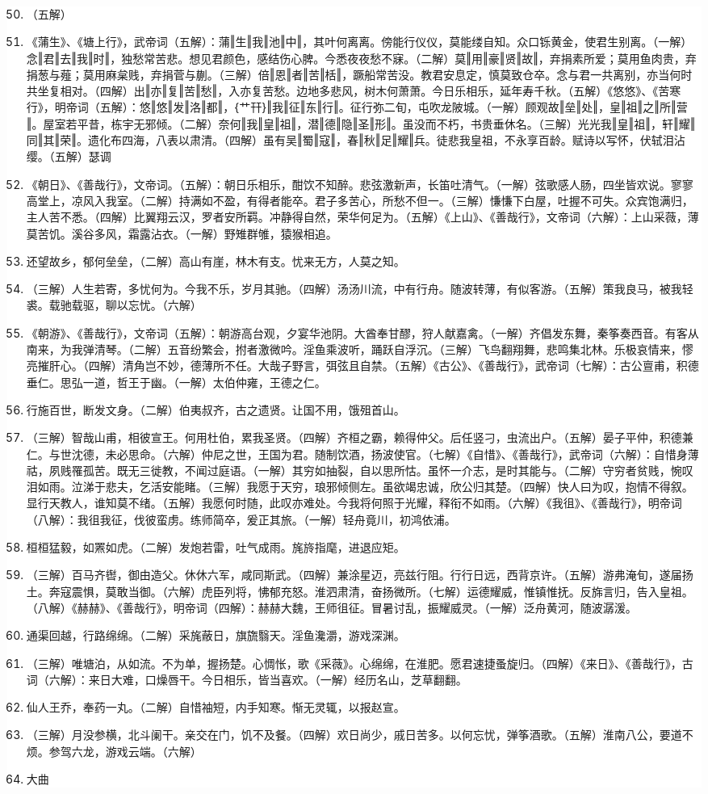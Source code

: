 50. <span id="乐三-50"></span>
（五解）

51. <span id="乐三-51"></span>
《蒲生》、《塘上行》，武帝词（五解）：蒲‖生‖我‖池‖中‖，其叶何离离。傍能行仪仪，莫能缕自知。众口铄黄金，使君生别离。（一解）念‖君‖去‖我‖时‖，独愁常苦悲。想见君颜色，感结伤心脾。今悉夜夜愁不寐。（二解）莫‖用‖豪‖贤‖故‖，弃捐素所爱；莫用鱼肉贵，弃捐葱与薤；莫用麻枲贱，弃捐菅与蒯。（三解）倍‖恩‖者‖苦‖栝‖，蹶船常苦没。教君安息定，慎莫致仓卒。念与君一共离别，亦当何时共坐复相对。（四解）出‖亦‖复‖苦‖愁‖，入亦复苦愁。边地多悲风，树木何萧萧。今日乐相乐，延年寿千秋。（五解）《悠悠》、《苦寒行》，明帝词（五解）：悠‖悠‖发‖洛‖都‖，{艹幵}‖我‖征‖东‖行‖。征行弥二旬，屯吹龙陂城。（一解）顾观故‖垒‖处‖，皇‖祖‖之‖所‖营‖。屋室若平昔，栋宇无邪倾。（二解）奈何‖我‖皇‖祖‖，潜‖德‖隐‖圣‖形‖。虽没而不朽，书贵垂休名。（三解）光光我‖皇‖祖‖，轩‖耀‖同‖其‖荣‖。遗化布四海，八表以肃清。（四解）虽有吴‖蜀‖寇‖，春‖秋‖足‖耀‖兵。徒悲我皇祖，不永享百龄。赋诗以写怀，伏轼泪沾缨。（五解）瑟调

52. <span id="乐三-52"></span>
《朝日》、《善哉行》，文帝词。（五解）：朝日乐相乐，酣饮不知醉。悲弦激新声，长笛吐清气。（一解）弦歌感人肠，四坐皆欢说。寥寥高堂上，凉风入我室。（二解）持满如不盈，有得者能卒。君子多苦心，所愁不但一。（三解）慊慊下白屋，吐握不可失。众宾饱满归，主人苦不悉。（四解）比翼翔云汉，罗者安所羁。冲静得自然，荣华何足为。（五解）《上山》、《善哉行》，文帝词（六解）：上山采薇，薄莫苦饥。溪谷多风，霜露沾衣。（一解）野雉群雊，猿猴相追。

53. <span id="乐三-53"></span>
还望故乡，郁何垒垒，（二解）高山有崖，林木有支。忧来无方，人莫之知。

54. <span id="乐三-54"></span>
（三解）人生若寄，多忧何为。今我不乐，岁月其驰。（四解）汤汤川流，中有行舟。随波转薄，有似客游。（五解）策我良马，被我轻裘。载驰载驱，聊以忘忧。（六解）

55. <span id="乐三-55"></span>
《朝游》、《善哉行》，文帝词（五解）：朝游高台观，夕宴华池阴。大酋奉甘醪，狩人献嘉禽。（一解）齐倡发东舞，秦筝奏西音。有客从南来，为我弹清琴。（二解）五音纷繁会，拊者激微吟。淫鱼乘波听，踊跃自浮沉。（三解）飞鸟翻翔舞，悲鸣集北林。乐极哀情来，憀亮摧肝心。（四解）清角岂不妙，德薄所不任。大哉子野言，弭弦且自禁。（五解）《古公》、《善哉行》，武帝词（七解）：古公亶甫，积德垂仁。思弘一道，哲王于幽。（一解）太伯仲雍，王德之仁。

56. <span id="乐三-56"></span>
行施百世，断发文身。（二解）伯夷叔齐，古之遗贤。让国不用，饿殂首山。

57. <span id="乐三-57"></span>
（三解）智哉山甫，相彼宣王。何用杜伯，累我圣贤。（四解）齐桓之霸，赖得仲父。后任竖刁，虫流出户。（五解）晏子平仲，积德兼仁。与世沈德，未必思命。（六解）仲尼之世，王国为君。随制饮酒，扬波使官。（七解）《自惜》、《善哉行》，武帝词（六解）：自惜身薄祜，夙贱罹孤苦。既无三徙教，不闻过庭语。（一解）其穷如抽裂，自以思所怙。虽怀一介志，是时其能与。（二解）守穷者贫贱，惋叹泪如雨。泣涕于悲夫，乞活安能睹。（三解）我愿于天穷，琅邪倾侧左。虽欲竭忠诚，欣公归其楚。（四解）快人曰为叹，抱情不得叙。显行天教人，谁知莫不绪。（五解）我愿何时随，此叹亦难处。今我将何照于光耀，释衔不如雨。（六解）《我徂》、《善哉行》，明帝词（八解）：我徂我征，伐彼蛮虏。练师简卒，爰正其旅。（一解）轻舟竟川，初鸿依浦。

58. <span id="乐三-58"></span>
桓桓猛毅，如罴如虎。（二解）发炮若雷，吐气成雨。旄旍指麾，进退应矩。

59. <span id="乐三-59"></span>
（三解）百马齐辔，御由造父。休休六军，咸同斯武。（四解）兼涂星迈，亮兹行阻。行行日远，西背京许。（五解）游弗淹旬，遂届扬土。奔寇震惧，莫敢当御。（六解）虎臣列将，怫郁充怒。淮泗肃清，奋扬微所。（七解）运德耀威，惟镇惟抚。反旆言归，告入皇祖。（八解）《赫赫》、《善哉行》，明帝词（四解）：赫赫大魏，王师徂征。冒暑讨乱，振耀威灵。（一解）泛舟黄河，随波潺湲。

60. <span id="乐三-60"></span>
通渠回越，行路绵绵。（二解）采旄蔽日，旗旒翳天。淫鱼瀺灂，游戏深渊。

61. <span id="乐三-61"></span>
（三解）唯塘泊，从如流。不为单，握扬楚。心惆怅，歌《采薇》。心绵绵，在淮肥。愿君速捷蚤旋归。（四解）《来日》、《善哉行》，古词（六解）：来日大难，口燥唇干。今日相乐，皆当喜欢。（一解）经历名山，芝草翻翻。

62. <span id="乐三-62"></span>
仙人王乔，奉药一丸。（二解）自惜袖短，内手知寒。惭无灵辄，以报赵宣。

63. <span id="乐三-63"></span>
（三解）月没参横，北斗阑干。亲交在门，饥不及餐。（四解）欢日尚少，戚日苦多。以何忘忧，弹筝酒歌。（五解）淮南八公，要道不烦。参驾六龙，游戏云端。（六解）

64. <span id="乐三-64"></span>
大曲
